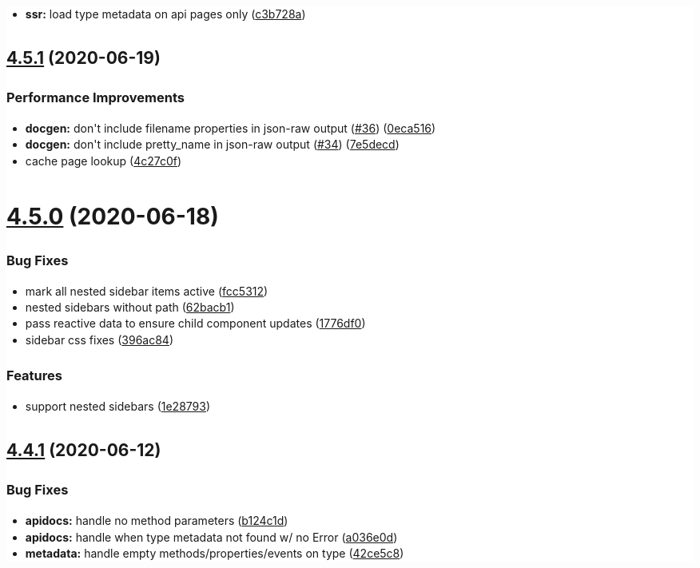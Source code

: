 * **ssr:** load type metadata on api pages only ([c3b728a](https://github.com/appcelerator/docs-devkit/commit/c3b728a))





## [4.5.1](https://github.com/appcelerator/docs-devkit/compare/v4.5.0...v4.5.1) (2020-06-19)


### Performance Improvements

* **docgen:** don't include filename properties in json-raw output ([#36](https://github.com/appcelerator/docs-devkit/issues/36)) ([0eca516](https://github.com/appcelerator/docs-devkit/commit/0eca516))
* **docgen:** don't include pretty_name in json-raw output ([#34](https://github.com/appcelerator/docs-devkit/issues/34)) ([7e5decd](https://github.com/appcelerator/docs-devkit/commit/7e5decd))
* cache page lookup ([4c27c0f](https://github.com/appcelerator/docs-devkit/commit/4c27c0f))





# [4.5.0](https://github.com/appcelerator/docs-devkit/compare/v4.4.1...v4.5.0) (2020-06-18)


### Bug Fixes

* mark all nested sidebar items active ([fcc5312](https://github.com/appcelerator/docs-devkit/commit/fcc5312))
* nested sidebars without path ([62bacb1](https://github.com/appcelerator/docs-devkit/commit/62bacb1))
* pass reactive data to ensure child component updates ([1776df0](https://github.com/appcelerator/docs-devkit/commit/1776df0))
* sidebar css fixes ([396ac84](https://github.com/appcelerator/docs-devkit/commit/396ac84))


### Features

* support nested sidebars ([1e28793](https://github.com/appcelerator/docs-devkit/commit/1e28793))





## [4.4.1](https://github.com/appcelerator/docs-devkit/compare/v4.4.0...v4.4.1) (2020-06-12)


### Bug Fixes

* **apidocs:** handle no method parameters ([b124c1d](https://github.com/appcelerator/docs-devkit/commit/b124c1d))
* **apidocs:** handle when type metadata not found w/ no Error ([a036e0d](https://github.com/appcelerator/docs-devkit/commit/a036e0d))
* **metadata:** handle empty methods/properties/events on type ([42ce5c8](https://github.com/appcelerator/docs-devkit/commit/42ce5c8))
